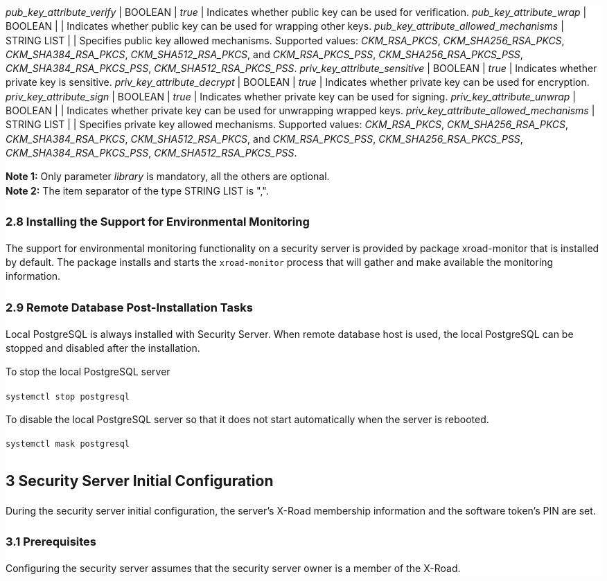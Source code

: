 *pub_key_attribute_verify* | BOOLEAN | *true* | Indicates whether public key can be used for verification.
*pub_key_attribute_wrap* | BOOLEAN | | Indicates whether public key can be used for wrapping other keys.
*pub_key_attribute_allowed_mechanisms* | STRING LIST | | Specifies public key allowed mechanisms. Supported values: *CKM_RSA_PKCS*, *CKM_SHA256_RSA_PKCS*, *CKM_SHA384_RSA_PKCS*, *CKM_SHA512_RSA_PKCS*, and *CKM_RSA_PKCS_PSS*, *CKM_SHA256_RSA_PKCS_PSS*, *CKM_SHA384_RSA_PKCS_PSS*, *CKM_SHA512_RSA_PKCS_PSS*.
*priv_key_attribute_sensitive* | BOOLEAN | *true* | Indicates whether private key is sensitive.
*priv_key_attribute_decrypt* | BOOLEAN | *true* | Indicates whether private key can be used for encryption.
*priv_key_attribute_sign* | BOOLEAN | *true* | Indicates whether private key can be used for signing.
*priv_key_attribute_unwrap* | BOOLEAN | | Indicates whether private key can be used for unwrapping wrapped keys.
*priv_key_attribute_allowed_mechanisms* | STRING LIST | | Specifies private key allowed mechanisms. Supported values: *CKM_RSA_PKCS*, *CKM_SHA256_RSA_PKCS*, *CKM_SHA384_RSA_PKCS*, *CKM_SHA512_RSA_PKCS*, and *CKM_RSA_PKCS_PSS*, *CKM_SHA256_RSA_PKCS_PSS*, *CKM_SHA384_RSA_PKCS_PSS*, *CKM_SHA512_RSA_PKCS_PSS*.

**Note 1:** Only parameter *library* is mandatory, all the others are optional.  
**Note 2:** The item separator of the type STRING LIST is ",".


### 2.8 Installing the Support for Environmental Monitoring

The support for environmental monitoring functionality on a security server is provided by package xroad-monitor that is installed by default. The package installs and starts the `xroad-monitor` process that will gather and make available the monitoring information.

### 2.9 Remote Database Post-Installation Tasks

Local PostgreSQL is always installed with Security Server. When remote database host is used, the local PostgreSQL can be stopped and disabled after the installation.

To stop the local PostgreSQL server

`systemctl stop postgresql`

To disable the local PostgreSQL server so that it does not start automatically when the server is rebooted.

`systemctl mask postgresql`


## 3 Security Server Initial Configuration

During the security server initial configuration, the server’s X-Road membership information and the software token’s PIN are set.


### 3.1 Prerequisites

Configuring the security server assumes that the security server owner is a member of the X-Road.

